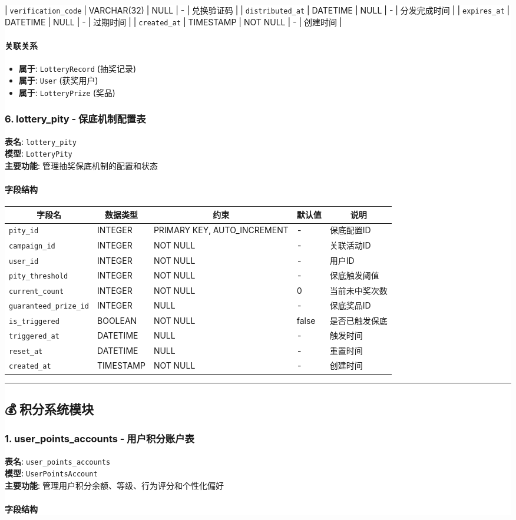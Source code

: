 | `verification_code` | VARCHAR(32) | NULL | - | 兑换验证码 |
| `distributed_at` | DATETIME | NULL | - | 分发完成时间 |
| `expires_at` | DATETIME | NULL | - | 过期时间 |
| `created_at` | TIMESTAMP | NOT NULL | - | 创建时间 |

#### 关联关系

- **属于**: `LotteryRecord` (抽奖记录)
- **属于**: `User` (获奖用户)
- **属于**: `LotteryPrize` (奖品)

### 6. lottery_pity - 保底机制配置表

**表名**: `lottery_pity`  
**模型**: `LotteryPity`  
**主要功能**: 管理抽奖保底机制的配置和状态

#### 字段结构

| 字段名 | 数据类型 | 约束 | 默认值 | 说明 |
|-------|---------|-----|-------|------|
| `pity_id` | INTEGER | PRIMARY KEY, AUTO_INCREMENT | - | 保底配置ID |
| `campaign_id` | INTEGER | NOT NULL | - | 关联活动ID |
| `user_id` | INTEGER | NOT NULL | - | 用户ID |
| `pity_threshold` | INTEGER | NOT NULL | - | 保底触发阈值 |
| `current_count` | INTEGER | NOT NULL | 0 | 当前未中奖次数 |
| `guaranteed_prize_id` | INTEGER | NULL | - | 保底奖品ID |
| `is_triggered` | BOOLEAN | NOT NULL | false | 是否已触发保底 |
| `triggered_at` | DATETIME | NULL | - | 触发时间 |
| `reset_at` | DATETIME | NULL | - | 重置时间 |
| `created_at` | TIMESTAMP | NOT NULL | - | 创建时间 |

---

## 💰 积分系统模块

### 1. user_points_accounts - 用户积分账户表

**表名**: `user_points_accounts`  
**模型**: `UserPointsAccount`  
**主要功能**: 管理用户积分余额、等级、行为评分和个性化偏好

#### 字段结构
